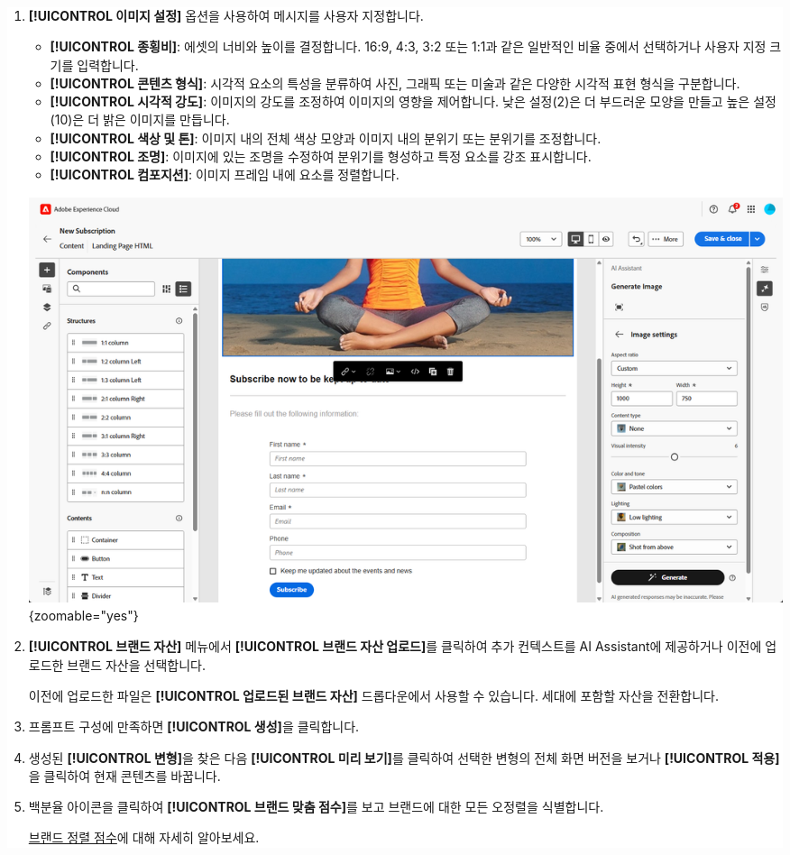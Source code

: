 1. **[!UICONTROL 이미지 설정]** 옵션을 사용하여 메시지를 사용자 지정합니다.

   * **[!UICONTROL 종횡비]**: 에셋의 너비와 높이를 결정합니다. 16:9, 4:3, 3:2 또는 1:1과 같은 일반적인 비율 중에서 선택하거나 사용자 지정 크기를 입력합니다.
   * **[!UICONTROL 콘텐츠 형식]**: 시각적 요소의 특성을 분류하여 사진, 그래픽 또는 미술과 같은 다양한 시각적 표현 형식을 구분합니다.
   * **[!UICONTROL 시각적 강도]**: 이미지의 강도를 조정하여 이미지의 영향을 제어합니다. 낮은 설정(2)은 더 부드러운 모양을 만들고 높은 설정(10)은 더 밝은 이미지를 만듭니다.
   * **[!UICONTROL 색상 및 톤]**: 이미지 내의 전체 색상 모양과 이미지 내의 분위기 또는 분위기를 조정합니다.
   * **[!UICONTROL 조명]**: 이미지에 있는 조명을 수정하여 분위기를 형성하고 특정 요소를 강조 표시합니다.
   * **[!UICONTROL 컴포지션]**: 이미지 프레임 내에 요소를 정렬합니다.

   ![이미지 설정 옵션을 보여 주는 스크린샷](assets/lp-image-gen-3.png){zoomable="yes"}

1. **[!UICONTROL 브랜드 자산]** 메뉴에서 **[!UICONTROL 브랜드 자산 업로드]**&#x200B;를 클릭하여 추가 컨텍스트를 AI Assistant에 제공하거나 이전에 업로드한 브랜드 자산을 선택합니다.

   이전에 업로드한 파일은 **[!UICONTROL 업로드된 브랜드 자산]** 드롭다운에서 사용할 수 있습니다. 세대에 포함할 자산을 전환합니다.

1. 프롬프트 구성에 만족하면 **[!UICONTROL 생성]**&#x200B;을 클릭합니다.

1. 생성된 **[!UICONTROL 변형]**&#x200B;을 찾은 다음 **[!UICONTROL 미리 보기]**&#x200B;를 클릭하여 선택한 변형의 전체 화면 버전을 보거나 **[!UICONTROL 적용]**&#x200B;을 클릭하여 현재 콘텐츠를 바꿉니다.

1. 백분율 아이콘을 클릭하여 **[!UICONTROL 브랜드 맞춤 점수]**&#x200B;를 보고 브랜드에 대한 모든 오정렬을 식별합니다.

   [브랜드 정렬 점수](../content/brands-score.md)에 대해 자세히 알아보세요.
